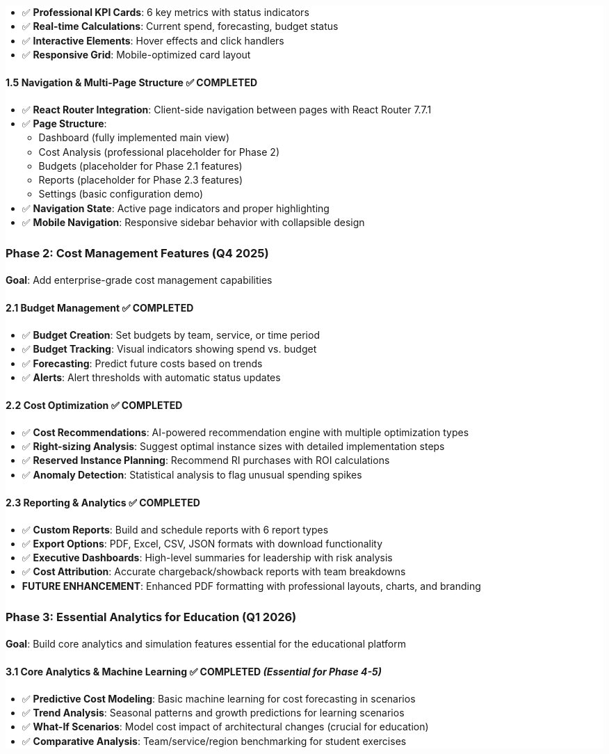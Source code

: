 - ✅ **Professional KPI Cards**: 6 key metrics with status indicators
- ✅ **Real-time Calculations**: Current spend, forecasting, budget status
- ✅ **Interactive Elements**: Hover effects and click handlers
- ✅ **Responsive Grid**: Mobile-optimized card layout

#### 1.5 Navigation & Multi-Page Structure ✅ **COMPLETED**

- ✅ **React Router Integration**: Client-side navigation between pages with React Router 7.7.1
- ✅ **Page Structure**: 
  - Dashboard (fully implemented main view)
  - Cost Analysis (professional placeholder for Phase 2)
  - Budgets (placeholder for Phase 2.1 features)
  - Reports (placeholder for Phase 2.3 features)
  - Settings (basic configuration demo)
- ✅ **Navigation State**: Active page indicators and proper highlighting
- ✅ **Mobile Navigation**: Responsive sidebar behavior with collapsible design

### Phase 2: Cost Management Features (Q4 2025)

**Goal**: Add enterprise-grade cost management capabilities

#### 2.1 Budget Management ✅ **COMPLETED**

- ✅ **Budget Creation**: Set budgets by team, service, or time period
- ✅ **Budget Tracking**: Visual indicators showing spend vs. budget
- ✅ **Forecasting**: Predict future costs based on trends
- ✅ **Alerts**: Alert thresholds with automatic status updates

#### 2.2 Cost Optimization ✅ **COMPLETED**

- ✅ **Cost Recommendations**: AI-powered recommendation engine with multiple optimization types
- ✅ **Right-sizing Analysis**: Suggest optimal instance sizes with detailed implementation steps
- ✅ **Reserved Instance Planning**: Recommend RI purchases with ROI calculations
- ✅ **Anomaly Detection**: Statistical analysis to flag unusual spending spikes

#### 2.3 Reporting & Analytics ✅ **COMPLETED**

- ✅ **Custom Reports**: Build and schedule reports with 6 report types
- ✅ **Export Options**: PDF, Excel, CSV, JSON formats with download functionality
- ✅ **Executive Dashboards**: High-level summaries for leadership with risk analysis
- ✅ **Cost Attribution**: Accurate chargeback/showback reports with team breakdowns
- **FUTURE ENHANCEMENT**: Enhanced PDF formatting with professional layouts, charts, and branding

### Phase 3: Essential Analytics for Education (Q1 2026)

**Goal**: Build core analytics and simulation features essential for the educational platform

#### 3.1 Core Analytics & Machine Learning ✅ **COMPLETED** *(Essential for Phase 4-5)*

- ✅ **Predictive Cost Modeling**: Basic machine learning for cost forecasting in scenarios
- ✅ **Trend Analysis**: Seasonal patterns and growth predictions for learning scenarios
- ✅ **What-If Scenarios**: Model cost impact of architectural changes (crucial for education)
- ✅ **Comparative Analysis**: Team/service/region benchmarking for student exercises
